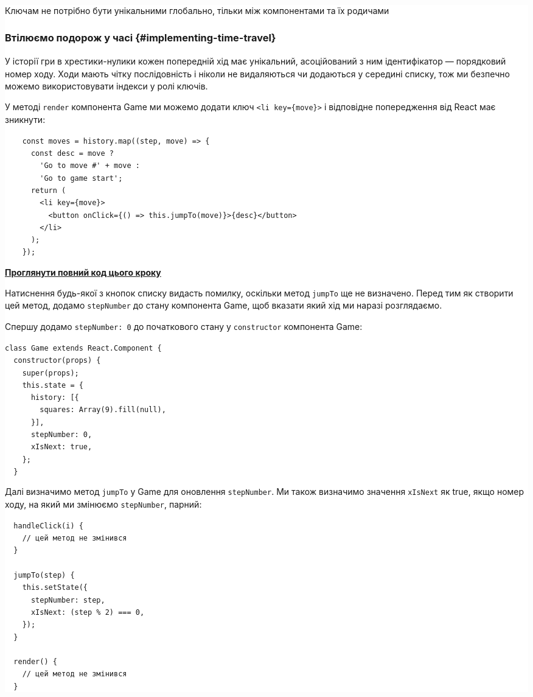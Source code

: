 Ключам не потрібно бути унікальними глобально, тільки між компонентами та їх родичами


### Втілюємо подорож у часі {#implementing-time-travel}

У історії гри в хрестики-нулики кожен попередній хід має унікальний, асоційований з ним ідентифікатор — порядковий номер ходу. Ходи мають чітку послідовність і ніколи не видаляються чи додаються у середині списку, тож ми безпечно можемо використовувати індекси у ролі ключів.

У методі `render` компонента Game ми можемо додати ключ `<li key={move}>` і відповідне попередження від React має зникнути:

```js{6}
    const moves = history.map((step, move) => {
      const desc = move ?
        'Go to move #' + move :
        'Go to game start';
      return (
        <li key={move}>
          <button onClick={() => this.jumpTo(move)}>{desc}</button>
        </li>
      );
    });
```

**[Проглянути повний код цього кроку](https://codepen.io/gaearon/pen/PmmXRE?editors=0010)**

Натиснення будь-якої з кнопок списку видасть помилку, оскільки метод `jumpTo` ще не визначено. Перед тим як створити цей метод, додамо `stepNumber` до стану компонента Game, щоб вказати який хід ми наразі розглядаємо.

Спершу додамо `stepNumber: 0` до початкового стану у `constructor` компонента Game:

```js{8}
class Game extends React.Component {
  constructor(props) {
    super(props);
    this.state = {
      history: [{
        squares: Array(9).fill(null),
      }],
      stepNumber: 0,
      xIsNext: true,
    };
  }
```

Далі визначимо метод `jumpTo` у Game для оновлення `stepNumber`. Ми також визначимо значення `xIsNext` як true, якщо номер ходу, на який ми змінюємо `stepNumber`, парний:

```javascript{5-10}
  handleClick(i) {
    // цей метод не змінився
  }

  jumpTo(step) {
    this.setState({
      stepNumber: step,
      xIsNext: (step % 2) === 0,
    });
  }

  render() {
    // цей метод не змінився
  }
```

